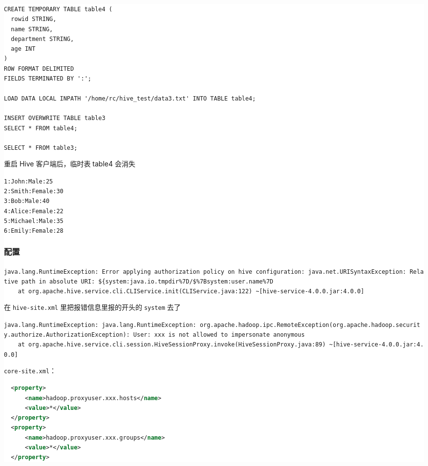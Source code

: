 ```
CREATE TEMPORARY TABLE table4 (
  rowid STRING,
  name STRING,
  department STRING,
  age INT
)
ROW FORMAT DELIMITED
FIELDS TERMINATED BY ':';

LOAD DATA LOCAL INPATH '/home/rc/hive_test/data3.txt' INTO TABLE table4;

INSERT OVERWRITE TABLE table3
SELECT * FROM table4;

SELECT * FROM table3;
```

重启 Hive 客户端后，临时表 table4 会消失

```
1:John:Male:25
2:Smith:Female:30
3:Bob:Male:40
4:Alice:Female:22
5:Michael:Male:35
6:Emily:Female:28
```

### 配置

```log
java.lang.RuntimeException: Error applying authorization policy on hive configuration: java.net.URISyntaxException: Relative path in absolute URI: ${system:java.io.tmpdir%7D/$%7Bsystem:user.name%7D
	at org.apache.hive.service.cli.CLIService.init(CLIService.java:122) ~[hive-service-4.0.0.jar:4.0.0]
```

在 `hive-site.xml` 里把报错信息里报的开头的 `system` 去了

```log
java.lang.RuntimeException: java.lang.RuntimeException: org.apache.hadoop.ipc.RemoteException(org.apache.hadoop.security.authorize.AuthorizationException): User: xxx is not allowed to impersonate anonymous
	at org.apache.hive.service.cli.session.HiveSessionProxy.invoke(HiveSessionProxy.java:89) ~[hive-service-4.0.0.jar:4.0.0]
```

`core-site.xml`：

```xml
  <property>
	  <name>hadoop.proxyuser.xxx.hosts</name>
	  <value>*</value>
  </property>
  <property>
	  <name>hadoop.proxyuser.xxx.groups</name>
	  <value>*</value>
  </property>
```
